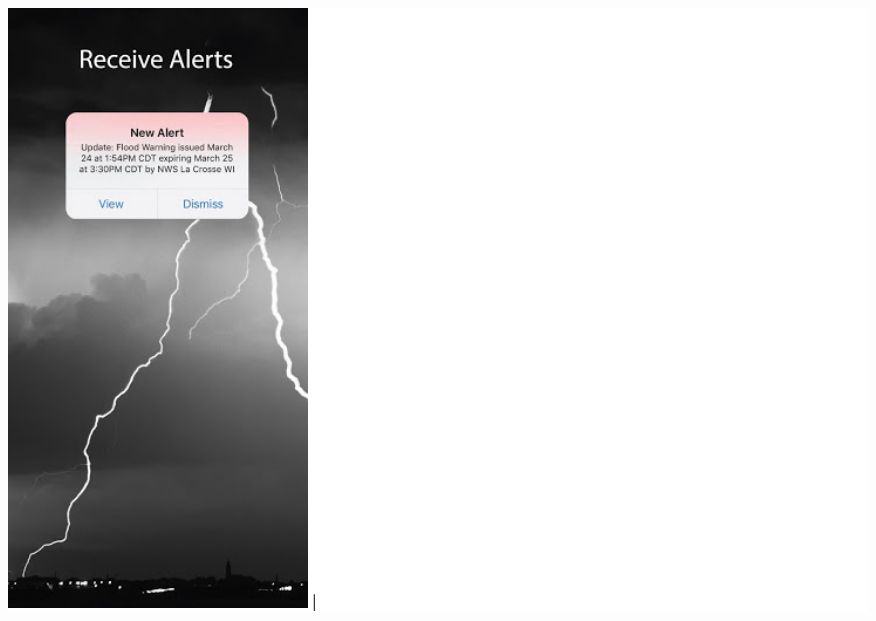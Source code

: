 <img src="resources/gov.fema.mobile.android___2.11.1/screenshot_3.png" alt="screenshot" width="300"/>  | 